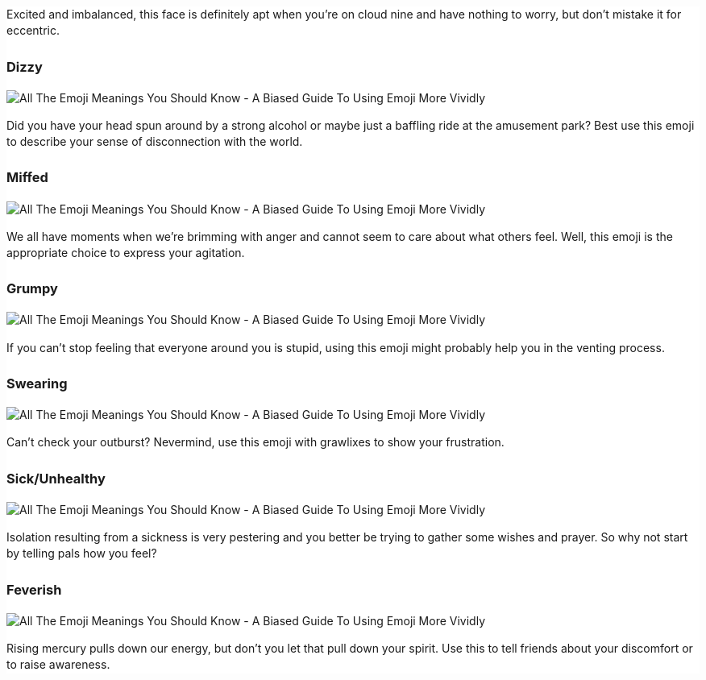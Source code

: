Excited and imbalanced, this face is definitely apt when you’re on cloud nine and have nothing to worry, but don’t mistake it for eccentric.  

### Dizzy

  

![All The Emoji Meanings You Should Know - A Biased Guide To Using Emoji More Vividly](https://beebom.com/wp-content/uploads/2018/02/64.jpg)

Did you have your head spun around by a strong alcohol or maybe just a baffling ride at the amusement park? Best use this emoji to describe your sense of disconnection with the world.  

### Miffed

  

![All The Emoji Meanings You Should Know - A Biased Guide To Using Emoji More Vividly](https://beebom.com/wp-content/uploads/2018/02/65.jpg)

We all have moments when we’re brimming with anger and cannot seem to care about what others feel. Well, this emoji is the appropriate choice to express your agitation.  

### Grumpy

  

![All The Emoji Meanings You Should Know - A Biased Guide To Using Emoji More Vividly](https://beebom.com/wp-content/uploads/2018/02/66.jpg)

If you can’t stop feeling that everyone around you is stupid, using this emoji might probably help you in the venting process.  

### Swearing

  

![All The Emoji Meanings You Should Know - A Biased Guide To Using Emoji More Vividly](https://beebom.com/wp-content/uploads/2018/02/67.jpg)

  
  

  

Can’t check your outburst? Nevermind, use this emoji with grawlixes to show your frustration.  

### Sick/Unhealthy

  

![All The Emoji Meanings You Should Know - A Biased Guide To Using Emoji More Vividly](https://beebom.com/wp-content/uploads/2018/02/68.jpg)

Isolation resulting from a sickness is very pestering and you better be trying to gather some wishes and prayer. So why not start by telling pals how you feel?  

### Feverish

  

![All The Emoji Meanings You Should Know - A Biased Guide To Using Emoji More Vividly](https://beebom.com/wp-content/uploads/2018/02/69.jpg)

Rising mercury pulls down our energy, but don’t you let that pull down your spirit. Use this to tell friends about your discomfort or to raise awareness.  
